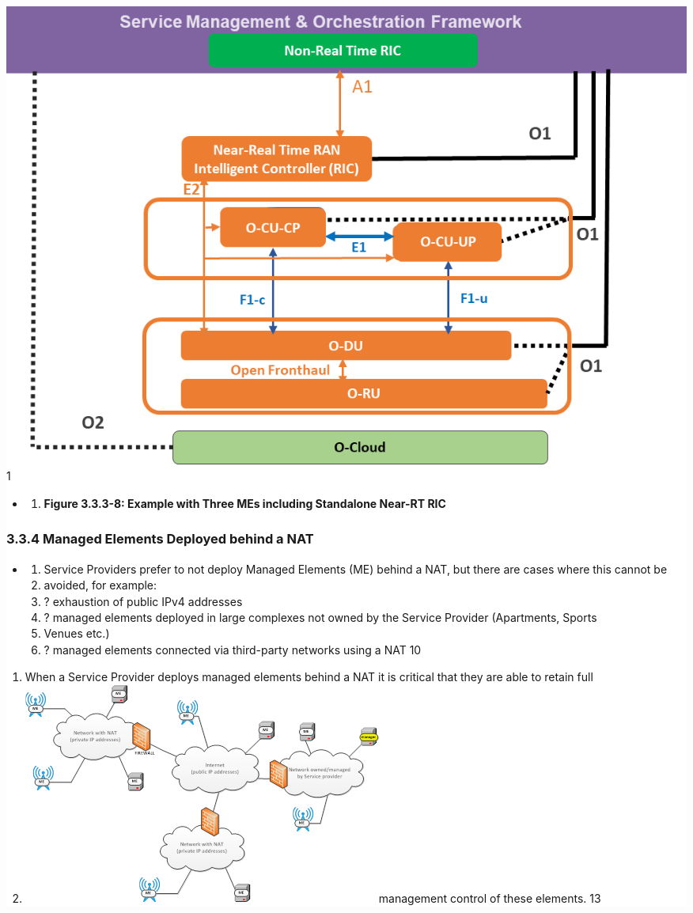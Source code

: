 ![](../assets/images/b8db27ebe635.png)1

* 1. **Figure 3.3.3-8: Example with Three MEs including Standalone Near-RT RIC**

### 3.3.4 Managed Elements Deployed behind a NAT

* 1. Service Providers prefer to not deploy Managed Elements (ME) behind a NAT, but there are cases where this cannot be
  2. avoided, for example:
  3. ? exhaustion of public IPv4 addresses
  4. ? managed elements deployed in large complexes not owned by the Service Provider (Apartments, Sports
  5. Venues etc.)
  6. ? managed elements connected via third-party networks using a NAT 10

1. When a Service Provider deploys managed elements behind a NAT it is critical that they are able to retain full
2. ![BB0B47AA](../assets/images/caec88655a7e.png)management control of these elements. 13
